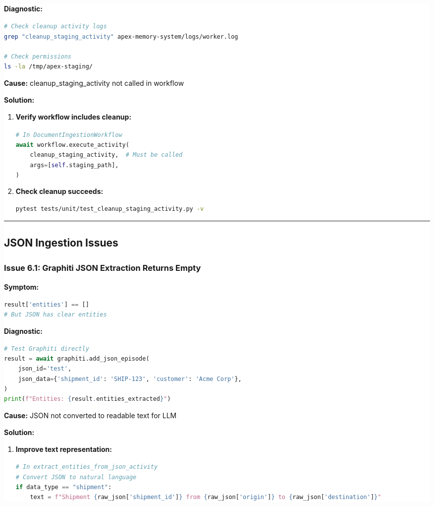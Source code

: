 **Diagnostic:**
```bash
# Check cleanup activity logs
grep "cleanup_staging_activity" apex-memory-system/logs/worker.log

# Check permissions
ls -la /tmp/apex-staging/
```

**Cause:** cleanup_staging_activity not called in workflow

**Solution:**

1. **Verify workflow includes cleanup:**
   ```python
   # In DocumentIngestionWorkflow
   await workflow.execute_activity(
       cleanup_staging_activity,  # Must be called
       args=[self.staging_path],
   )
   ```

2. **Check cleanup succeeds:**
   ```bash
   pytest tests/unit/test_cleanup_staging_activity.py -v
   ```

---

## JSON Ingestion Issues

### Issue 6.1: Graphiti JSON Extraction Returns Empty

**Symptom:**
```python
result['entities'] == []
# But JSON has clear entities
```

**Diagnostic:**
```python
# Test Graphiti directly
result = await graphiti.add_json_episode(
    json_id='test',
    json_data={'shipment_id': 'SHIP-123', 'customer': 'Acme Corp'},
)
print(f"Entities: {result.entities_extracted}")
```

**Cause:** JSON not converted to readable text for LLM

**Solution:**

1. **Improve text representation:**
   ```python
   # In extract_entities_from_json_activity
   # Convert JSON to natural language
   if data_type == "shipment":
       text = f"Shipment {raw_json['shipment_id']} from {raw_json['origin']} to {raw_json['destination']}"
   ```

